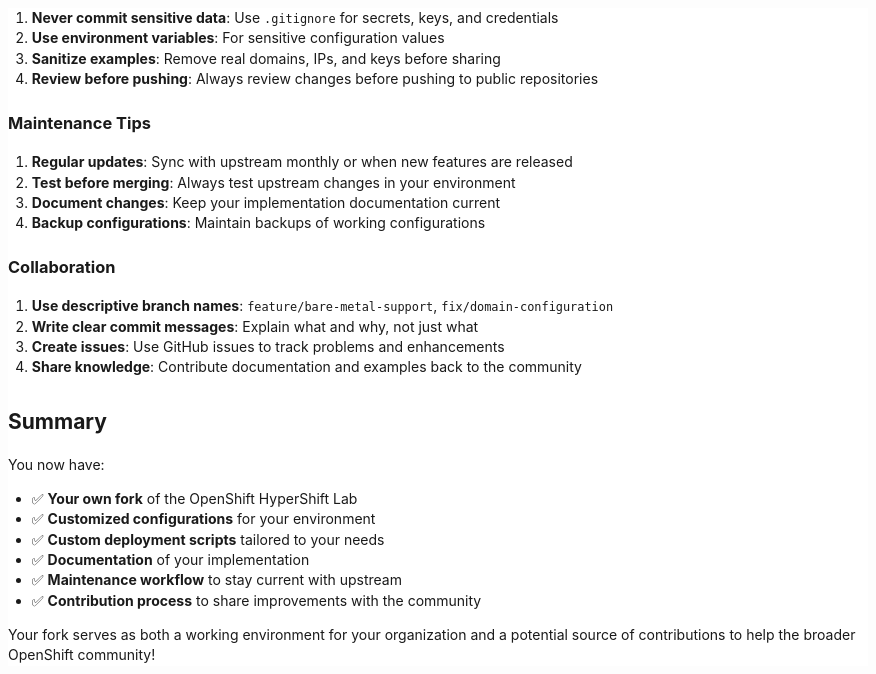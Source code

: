 1. **Never commit sensitive data**: Use `.gitignore` for secrets, keys, and credentials
2. **Use environment variables**: For sensitive configuration values
3. **Sanitize examples**: Remove real domains, IPs, and keys before sharing
4. **Review before pushing**: Always review changes before pushing to public repositories

### Maintenance Tips

1. **Regular updates**: Sync with upstream monthly or when new features are released
2. **Test before merging**: Always test upstream changes in your environment
3. **Document changes**: Keep your implementation documentation current
4. **Backup configurations**: Maintain backups of working configurations

### Collaboration

1. **Use descriptive branch names**: `feature/bare-metal-support`, `fix/domain-configuration`
2. **Write clear commit messages**: Explain what and why, not just what
3. **Create issues**: Use GitHub issues to track problems and enhancements
4. **Share knowledge**: Contribute documentation and examples back to the community

## Summary

You now have:
- ✅ **Your own fork** of the OpenShift HyperShift Lab
- ✅ **Customized configurations** for your environment
- ✅ **Custom deployment scripts** tailored to your needs
- ✅ **Documentation** of your implementation
- ✅ **Maintenance workflow** to stay current with upstream
- ✅ **Contribution process** to share improvements with the community

Your fork serves as both a working environment for your organization and a potential source of contributions to help the broader OpenShift community!
